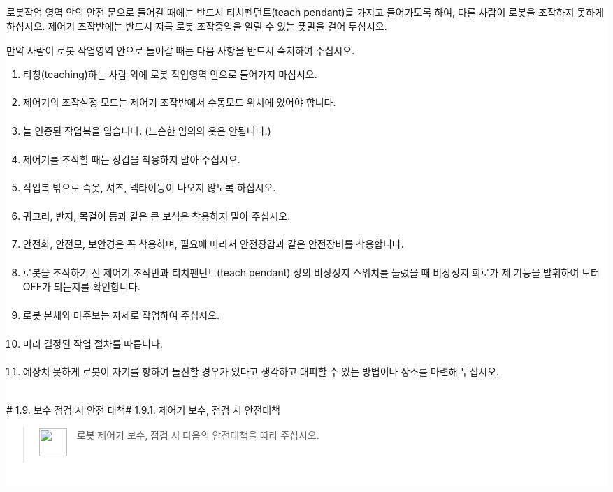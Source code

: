 로봇작업 영역 안의 안전 문으로 들어갈 때에는 반드시 티치펜던트(teach pendant)를 가지고 들어가도록 하여, 다른 사람이 로봇을 조작하지 못하게 하십시오. 제어기 조작반에는 반드시 지금 로봇 조작중임을 알릴 수 있는 푯말을 걸어 두십시오.

만약 사람이 로봇 작업영역 안으로 들어갈 때는 다음 사항을 반드시 숙지하여 주십시오. 

<ol style="list-style-type:decimal" start="1">
		<li>
            티칭(teaching)하는 사람 외에 로봇 작업영역 안으로 들어가지 마십시오. 
        </li><br>			
		<li>
            제어기의 조작설정 모드는 제어기 조작반에서 수동모드 위치에 있어야 합니다. 
        </li><br>	  
        <li>
        	늘 인증된 작업복을 입습니다. (느슨한 임의의 옷은 안됩니다.) 
        </li><br>	
        <li>
            제어기를 조작할 때는 장갑을 착용하지 말아 주십시오. 
        </li><br>	 
        <li>
            작업복 밖으로 속옷, 셔츠, 넥타이등이 나오지 않도록 하십시오. 
        </li><br>	 
        <li>
            귀고리, 반지, 목걸이 등과 같은 큰 보석은 착용하지 말아 주십시오. 
        </li><br>	      
        <li>
            안전화, 안전모, 보안경은 꼭 착용하며, 필요에 따라서 안전장갑과 같은 안전장비를 착용합니다. 
        </li><br>	 
        <li>
            로봇을 조작하기 전 제어기 조작반과 티치펜던트(teach pendant) 상의 비상정지 스위치를 눌렀을 때 비상정지 회로가 제 기능을 발휘하여 모터OFF가 되는지를 확인합니다. 
        </li><br>	
        <li>
            로봇 본체와 마주보는 자세로 작업하여 주십시오.  
        </li><br>	
        <li>
            미리 결정된 작업 절차를 따릅니다.
        </li><br>	
        <li>
            예상치 못하게 로봇이 자기를 향하여 돌진할 경우가 있다고 생각하고 대피할 수 있는 방법이나 장소를 마련해 두십시오.
        </li><br>	
</ol># 1.9. 보수 점검 시 안전 대책# 1.9.1. 제어기 보수, 점검 시 안전대책

<blockquote>
<table border="0">
    <thead>
        <tr>
            <td> <img src="../../_assets/강제표시.png" width = 40 height = 40> </td>
            <td colspan="4"> 
                로봇 제어기 보수, 점검 시 다음의 안전대책을 따라 주십시오.
            </td>
        </tr>
    </thead>
</table>  
</blockquote><br>
